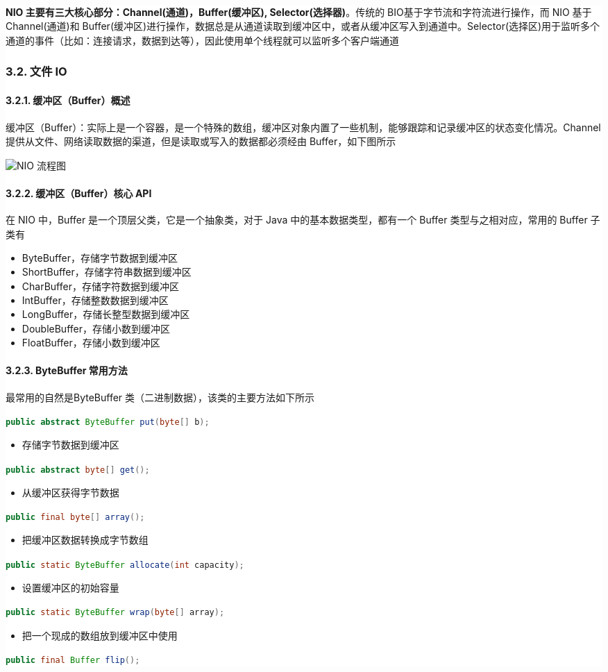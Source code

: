 **NIO 主要有三大核心部分：Channel(通道)，Buffer(缓冲区), Selector(选择器)**。传统的 BIO基于字节流和字符流进行操作，而 NIO 基于 Channel(通道)和 Buffer(缓冲区)进行操作，数据总是从通道读取到缓冲区中，或者从缓冲区写入到通道中。Selector(选择区)用于监听多个通道的事件（比如：连接请求，数据到达等），因此使用单个线程就可以监听多个客户端通道

### 3.2. 文件 IO
#### 3.2.1. 缓冲区（Buffer）概述

缓冲区（Buffer）：实际上是一个容器，是一个特殊的数组，缓冲区对象内置了一些机制，能够跟踪和记录缓冲区的状态变化情况。Channel 提供从文件、网络读取数据的渠道，但是读取或写入的数据都必须经由 Buffer，如下图所示

![NIO 流程图](images/20191002184623913_10099.png)

#### 3.2.2. 缓冲区（Buffer）核心 API

在 NIO 中，Buffer 是一个顶层父类，它是一个抽象类，对于 Java 中的基本数据类型，都有一个 Buffer 类型与之相对应，常用的 Buffer 子类有

- ByteBuffer，存储字节数据到缓冲区
- ShortBuffer，存储字符串数据到缓冲区
- CharBuffer，存储字符数据到缓冲区
- IntBuffer，存储整数数据到缓冲区
- LongBuffer，存储长整型数据到缓冲区
- DoubleBuffer，存储小数到缓冲区
- FloatBuffer，存储小数到缓冲区

#### 3.2.3. ByteBuffer 常用方法

最常用的自然是ByteBuffer 类（二进制数据），该类的主要方法如下所示

```java
public abstract ByteBuffer put(byte[] b);
```

- 存储字节数据到缓冲区

```java
public abstract byte[] get();
```

- 从缓冲区获得字节数据

```java
public final byte[] array();
```

- 把缓冲区数据转换成字节数组

```java
public static ByteBuffer allocate(int capacity);
```

- 设置缓冲区的初始容量

```java
public static ByteBuffer wrap(byte[] array);
```

- 把一个现成的数组放到缓冲区中使用

```java
public final Buffer flip();
```
